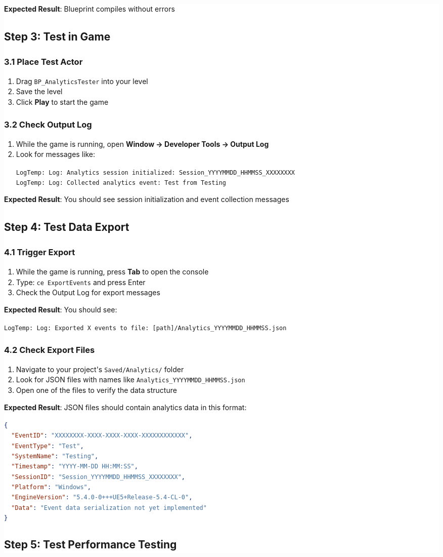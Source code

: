 **Expected Result**: Blueprint compiles without errors

## Step 3: Test in Game

### **3.1 Place Test Actor**
1. Drag `BP_AnalyticsTester` into your level
2. Save the level
3. Click **Play** to start the game

### **3.2 Check Output Log**
1. While the game is running, open **Window → Developer Tools → Output Log**
2. Look for messages like:
   ```
   LogTemp: Log: Analytics session initialized: Session_YYYYMMDD_HHMMSS_XXXXXXXX
   LogTemp: Log: Collected analytics event: Test from Testing
   ```

**Expected Result**: You should see session initialization and event collection messages

## Step 4: Test Data Export

### **4.1 Trigger Export**
1. While the game is running, press **Tab** to open the console
2. Type: `ce ExportEvents` and press Enter
3. Check the Output Log for export messages

**Expected Result**: You should see:
```
LogTemp: Log: Exported X events to file: [path]/Analytics_YYYYMMDD_HHMMSS.json
```

### **4.2 Check Export Files**
1. Navigate to your project's `Saved/Analytics/` folder
2. Look for JSON files with names like `Analytics_YYYYMMDD_HHMMSS.json`
3. Open one of the files to verify the data structure

**Expected Result**: JSON files should contain analytics data in this format:
```json
{
  "EventID": "XXXXXXXX-XXXX-XXXX-XXXX-XXXXXXXXXXXX",
  "EventType": "Test",
  "SystemName": "Testing",
  "Timestamp": "YYYY-MM-DD HH:MM:SS",
  "SessionID": "Session_YYYYMMDD_HHMMSS_XXXXXXXX",
  "Platform": "Windows",
  "EngineVersion": "5.4.0-0+++UE5+Release-5.4-CL-0",
  "Data": "Event data serialization not yet implemented"
}
```

## Step 5: Test Performance Testing
